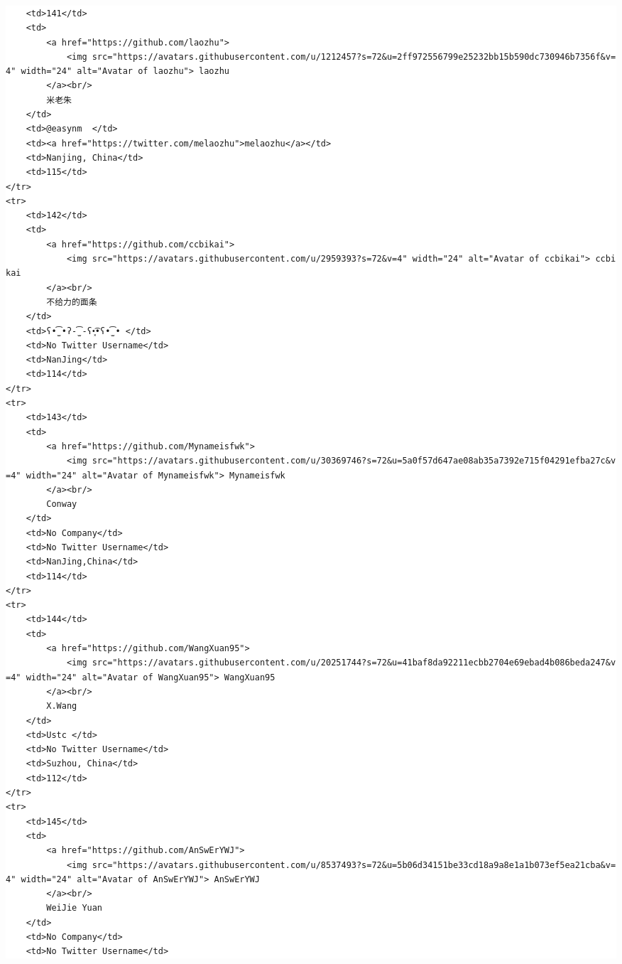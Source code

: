 		<td>141</td>
		<td>
			<a href="https://github.com/laozhu">
				<img src="https://avatars.githubusercontent.com/u/1212457?s=72&u=2ff972556799e25232bb15b590dc730946b7356f&v=4" width="24" alt="Avatar of laozhu"> laozhu
			</a><br/>
			米老朱
		</td>
		<td>@easynm  </td>
		<td><a href="https://twitter.com/melaozhu">melaozhu</a></td>
		<td>Nanjing, China</td>
		<td>115</td>
	</tr>
	<tr>
		<td>142</td>
		<td>
			<a href="https://github.com/ccbikai">
				<img src="https://avatars.githubusercontent.com/u/2959393?s=72&v=4" width="24" alt="Avatar of ccbikai"> ccbikai
			</a><br/>
			不给力的面条
		</td>
		<td>ʕ•̫͡•ʔ-̫͡-ʕ•͓͡•ʕ•̫͡• </td>
		<td>No Twitter Username</td>
		<td>NanJing</td>
		<td>114</td>
	</tr>
	<tr>
		<td>143</td>
		<td>
			<a href="https://github.com/Mynameisfwk">
				<img src="https://avatars.githubusercontent.com/u/30369746?s=72&u=5a0f57d647ae08ab35a7392e715f04291efba27c&v=4" width="24" alt="Avatar of Mynameisfwk"> Mynameisfwk
			</a><br/>
			Conway
		</td>
		<td>No Company</td>
		<td>No Twitter Username</td>
		<td>NanJing,China</td>
		<td>114</td>
	</tr>
	<tr>
		<td>144</td>
		<td>
			<a href="https://github.com/WangXuan95">
				<img src="https://avatars.githubusercontent.com/u/20251744?s=72&u=41baf8da92211ecbb2704e69ebad4b086beda247&v=4" width="24" alt="Avatar of WangXuan95"> WangXuan95
			</a><br/>
			X.Wang
		</td>
		<td>Ustc </td>
		<td>No Twitter Username</td>
		<td>Suzhou, China</td>
		<td>112</td>
	</tr>
	<tr>
		<td>145</td>
		<td>
			<a href="https://github.com/AnSwErYWJ">
				<img src="https://avatars.githubusercontent.com/u/8537493?s=72&u=5b06d34151be33cd18a9a8e1a1b073ef5ea21cba&v=4" width="24" alt="Avatar of AnSwErYWJ"> AnSwErYWJ
			</a><br/>
			WeiJie Yuan
		</td>
		<td>No Company</td>
		<td>No Twitter Username</td>